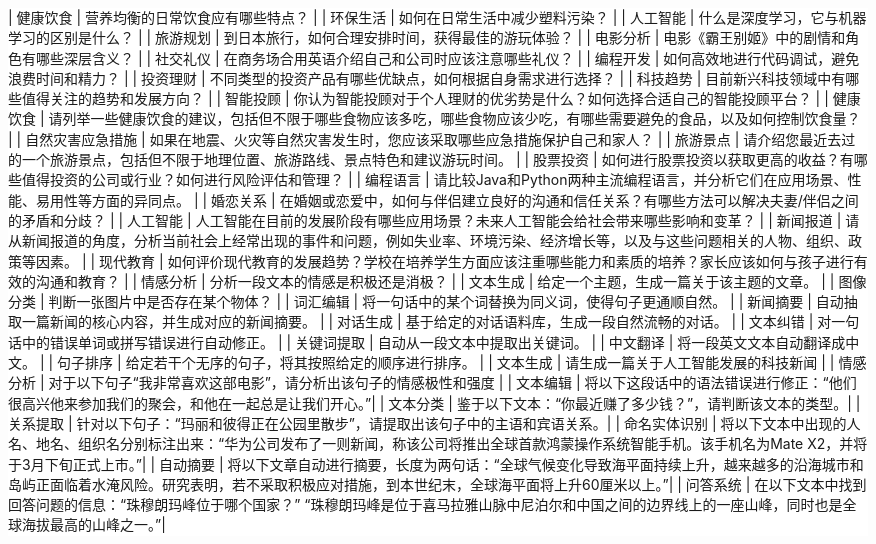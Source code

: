 | 健康饮食   | 营养均衡的日常饮食应有哪些特点？                                                                                        |
| 环保生活   | 如何在日常生活中减少塑料污染？                                                                                            |
| 人工智能   | 什么是深度学习，它与机器学习的区别是什么？                                                                               |
| 旅游规划   | 到日本旅行，如何合理安排时间，获得最佳的游玩体验？                                                                          |
| 电影分析   | 电影《霸王别姬》中的剧情和角色有哪些深层含义？                                                                               |
| 社交礼仪   | 在商务场合用英语介绍自己和公司时应该注意哪些礼仪？                                                                         |
| 编程开发   | 如何高效地进行代码调试，避免浪费时间和精力？                                                                              |
| 投资理财   | 不同类型的投资产品有哪些优缺点，如何根据自身需求进行选择？                                                                    |
| 科技趋势   | 目前新兴科技领域中有哪些值得关注的趋势和发展方向？                                                                           |
| 智能投顾                                 | 你认为智能投顾对于个人理财的优劣势是什么？如何选择合适自己的智能投顾平台？                                                                                                    |
| 健康饮食                                 | 请列举一些健康饮食的建议，包括但不限于哪些食物应该多吃，哪些食物应该少吃，有哪些需要避免的食品，以及如何控制饮食量？                                                                           |
| 自然灾害应急措施                         | 如果在地震、火灾等自然灾害发生时，您应该采取哪些应急措施保护自己和家人？                                                                                                                |
| 旅游景点                                 | 请介绍您最近去过的一个旅游景点，包括但不限于地理位置、旅游路线、景点特色和建议游玩时间。                                                                                                          |
| 股票投资                                 | 如何进行股票投资以获取更高的收益？有哪些值得投资的公司或行业？如何进行风险评估和管理？                                                                                                             |
| 编程语言                                 | 请比较Java和Python两种主流编程语言，并分析它们在应用场景、性能、易用性等方面的异同点。                                                                                                               |
| 婚恋关系                                 | 在婚姻或恋爱中，如何与伴侣建立良好的沟通和信任关系？有哪些方法可以解决夫妻/伴侣之间的矛盾和分歧？                                                                                                        |
| 人工智能                                 | 人工智能在目前的发展阶段有哪些应用场景？未来人工智能会给社会带来哪些影响和变革？                                                                                                                   |
| 新闻报道                                 | 请从新闻报道的角度，分析当前社会上经常出现的事件和问题，例如失业率、环境污染、经济增长等，以及与这些问题相关的人物、组织、政策等因素。                                                               |
| 现代教育                                 | 如何评价现代教育的发展趋势？学校在培养学生方面应该注重哪些能力和素质的培养？家长应该如何与孩子进行有效的沟通和教育？                                                                             |
| 情感分析         | 分析一段文本的情感是积极还是消极？                                          |
| 文本生成         | 给定一个主题，生成一篇关于该主题的文章。                                      |
| 图像分类         | 判断一张图片中是否存在某个物体？                                           |
| 词汇编辑         | 将一句话中的某个词替换为同义词，使得句子更通顺自然。                                |
| 新闻摘要         | 自动抽取一篇新闻的核心内容，并生成对应的新闻摘要。                               |
| 对话生成         | 基于给定的对话语料库，生成一段自然流畅的对话。                                   |
| 文本纠错         | 对一句话中的错误单词或拼写错误进行自动修正。                                     |
| 关键词提取        | 自动从一段文本中提取出关键词。                                            |
| 中文翻译         | 将一段英文文本自动翻译成中文。                                             |
| 句子排序         | 给定若干个无序的句子，将其按照给定的顺序进行排序。                                 |
| 文本生成 | 请生成一篇关于人工智能发展的科技新闻 |
| 情感分析 | 对于以下句子“我非常喜欢这部电影”，请分析出该句子的情感极性和强度 |
| 文本编辑 | 将以下这段话中的语法错误进行修正：“他们很高兴他来参加我们的聚会，和他在一起总是让我们开心。”|
| 文本分类 | 鉴于以下文本：“你最近赚了多少钱？”，请判断该文本的类型。|
| 关系提取 | 针对以下句子：“玛丽和彼得正在公园里散步”，请提取出该句子中的主语和宾语关系。|
| 命名实体识别 | 将以下文本中出现的人名、地名、组织名分别标注出来：“华为公司发布了一则新闻，称该公司将推出全球首款鸿蒙操作系统智能手机。该手机名为Mate X2，并将于3月下旬正式上市。”|
| 自动摘要 | 将以下文章自动进行摘要，长度为两句话：“全球气候变化导致海平面持续上升，越来越多的沿海城市和岛屿正面临着水淹风险。研究表明，若不采取积极应对措施，到本世纪末，全球海平面将上升60厘米以上。”|
| 问答系统 | 在以下文本中找到回答问题的信息：“珠穆朗玛峰位于哪个国家？” “珠穆朗玛峰是位于喜马拉雅山脉中尼泊尔和中国之间的边界线上的一座山峰，同时也是全球海拔最高的山峰之一。”|